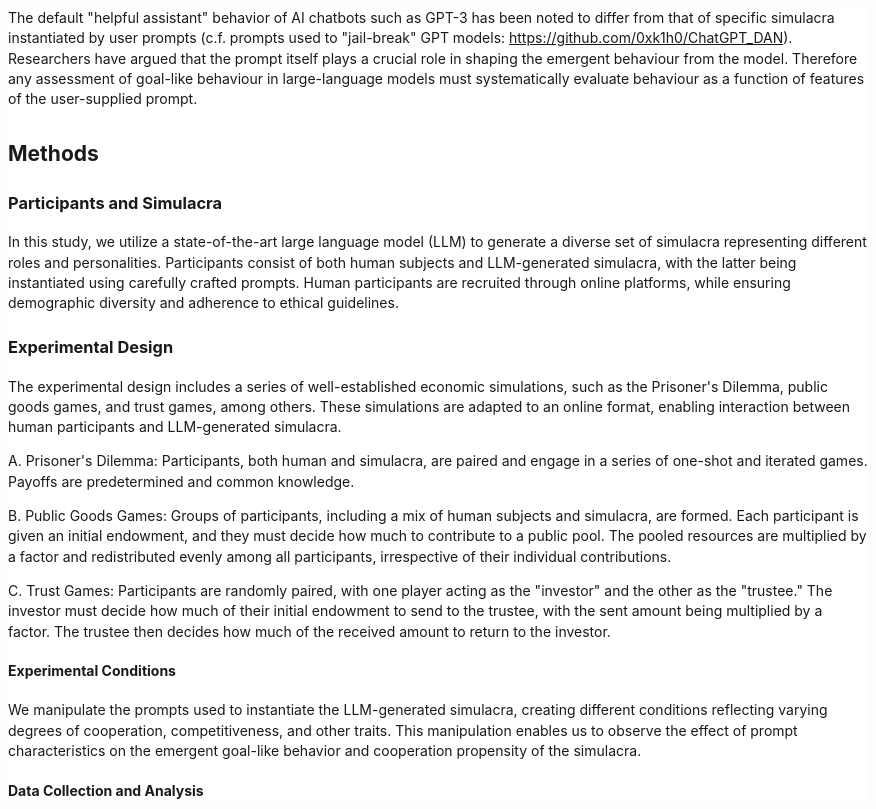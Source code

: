 The default "helpful assistant" behavior of AI chatbots such as GPT-3 has been
noted to differ from that of specific simulacra instantiated by user prompts
(c.f. prompts used to "jail-break" GPT models:
<https://github.com/0xk1h0/ChatGPT_DAN>). Researchers have argued that the
prompt itself plays a crucial role in shaping the emergent behaviour from the
model.  Therefore any assessment of goal-like behaviour in large-language
models must systematically evaluate behaviour as a function of features of the
user-supplied prompt.

## Methods

### Participants and Simulacra

In this study, we utilize a state-of-the-art large language model (LLM) to
generate a diverse set of simulacra representing different roles and
personalities. Participants consist of both human subjects and LLM-generated
simulacra, with the latter being instantiated using carefully crafted prompts.
Human participants are recruited through online platforms, while ensuring
demographic diversity and adherence to ethical guidelines.

### Experimental Design

The experimental design includes a series of well-established economic
simulations, such as the Prisoner's Dilemma, public goods games, and trust
games, among others. These simulations are adapted to an online format,
enabling interaction between human participants and LLM-generated simulacra.

A. Prisoner's Dilemma: Participants, both human and simulacra, are paired and
engage in a series of one-shot and iterated games. Payoffs are predetermined
and common knowledge.

B. Public Goods Games: Groups of participants, including a mix of human
subjects and simulacra, are formed. Each participant is given an initial
endowment, and they must decide how much to contribute to a public pool. The
pooled resources are multiplied by a factor and redistributed evenly among all
participants, irrespective of their individual contributions.

C. Trust Games: Participants are randomly paired, with one player acting as the
"investor" and the other as the "trustee." The investor must decide how much of
their initial endowment to send to the trustee, with the sent amount being
multiplied by a factor. The trustee then decides how much of the received
amount to return to the investor.

#### Experimental Conditions

We manipulate the prompts used to instantiate the LLM-generated simulacra,
creating different conditions reflecting varying degrees of cooperation,
competitiveness, and other traits. This manipulation enables us to observe the
effect of prompt characteristics on the emergent goal-like behavior and
cooperation propensity of the simulacra.

#### Data Collection and Analysis
